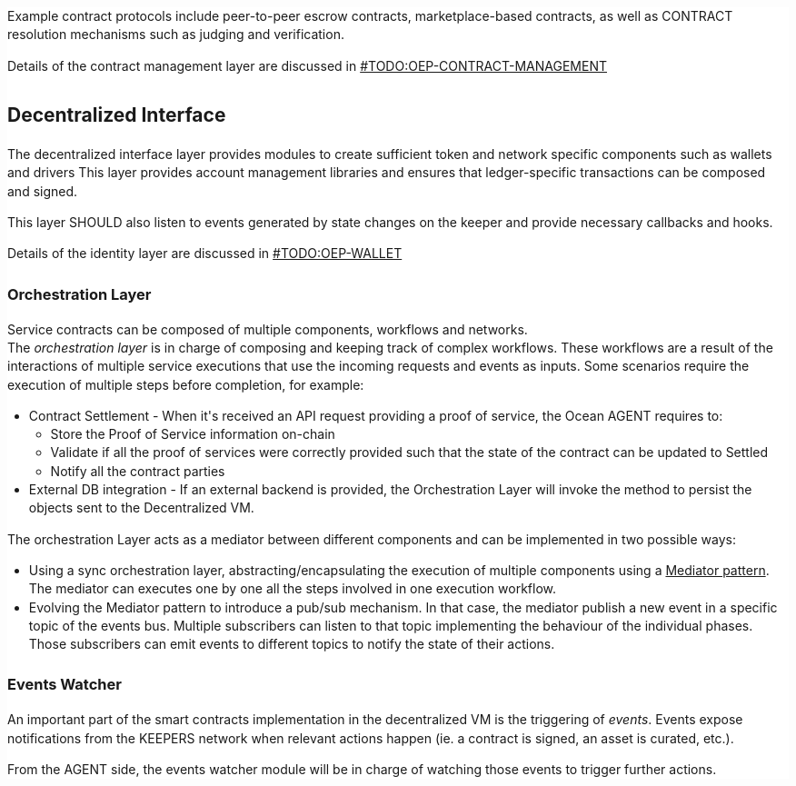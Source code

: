 Example contract protocols include peer-to-peer escrow contracts, marketplace-based contracts, 
as well as CONTRACT resolution mechanisms such as judging and verification.

Details of the contract management layer are discussed in [#TODO:OEP-CONTRACT-MANAGEMENT](../<CONTRACT-MANAGEMENT>/README.md) 

## Decentralized Interface

The decentralized interface layer provides modules to create sufficient token and network specific components such as wallets and drivers
This layer provides account management libraries and ensures that ledger-specific transactions can be composed and signed.

This layer SHOULD also listen to events generated by state changes on the keeper 
and provide necessary callbacks and hooks. 

Details of the identity layer are discussed in [#TODO:OEP-WALLET](../<WALLET>/README.md) 

### Orchestration Layer

Service contracts can be composed of multiple components, workflows and networks.  
The _orchestration layer_ is in charge of composing and keeping track of complex workflows.
These workflows are a result of the interactions of multiple service executions that use 
the incoming requests and events as inputs. 
Some scenarios require the execution of multiple steps before completion, for example:

* Contract Settlement - When it's received an API request providing a proof of service, the Ocean AGENT requires to:
  - Store the Proof of Service information on-chain
  - Validate if all the proof of services were correctly provided such that the state of the contract can be updated to Settled
  - Notify all the contract parties
* External DB integration - If an external backend is provided, the Orchestration Layer will invoke the method to persist the objects sent to the Decentralized VM.

The orchestration Layer acts as a mediator between different components and can be implemented in two possible ways:

* Using a sync orchestration layer, abstracting/encapsulating the execution of multiple components 
using a [Mediator pattern](https://en.wikipedia.org/wiki/Mediator_pattern). 
The mediator can executes one by one all the steps involved in one execution workflow.
* Evolving the Mediator pattern to introduce a pub/sub mechanism. 
In that case, the mediator publish a new event in a specific topic of the events bus. 
Multiple subscribers can listen to that topic implementing the behaviour of the individual phases. 
Those subscribers can emit events to different topics to notify the state of their actions.


### Events Watcher

An important part of the smart contracts implementation in the decentralized VM is the triggering of _events_. 
Events expose notifications from the KEEPERS network when relevant actions happen 
(ie. a contract is signed, an asset is curated, etc.).

From the AGENT side, the events watcher module will be in charge of watching those events 
to trigger further actions. 

